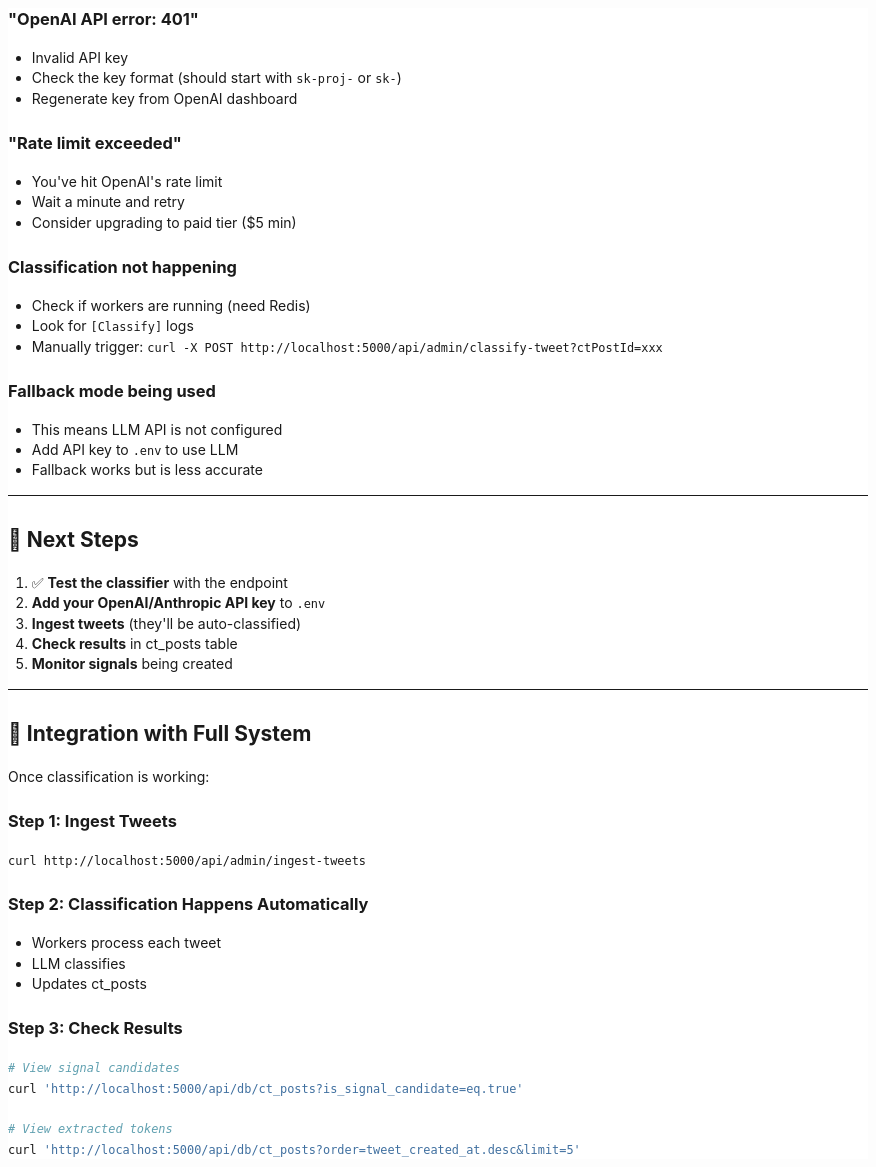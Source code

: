 ### "OpenAI API error: 401"
- Invalid API key
- Check the key format (should start with `sk-proj-` or `sk-`)
- Regenerate key from OpenAI dashboard

### "Rate limit exceeded"
- You've hit OpenAI's rate limit
- Wait a minute and retry
- Consider upgrading to paid tier ($5 min)

### Classification not happening
- Check if workers are running (need Redis)
- Look for `[Classify]` logs
- Manually trigger: `curl -X POST http://localhost:5000/api/admin/classify-tweet?ctPostId=xxx`

### Fallback mode being used
- This means LLM API is not configured
- Add API key to `.env` to use LLM
- Fallback works but is less accurate

---

## 🎯 Next Steps

1. ✅ **Test the classifier** with the endpoint
2. **Add your OpenAI/Anthropic API key** to `.env`
3. **Ingest tweets** (they'll be auto-classified)
4. **Check results** in ct_posts table
5. **Monitor signals** being created

---

## 🚀 Integration with Full System

Once classification is working:

### Step 1: Ingest Tweets
```bash
curl http://localhost:5000/api/admin/ingest-tweets
```

### Step 2: Classification Happens Automatically
- Workers process each tweet
- LLM classifies
- Updates ct_posts

### Step 3: Check Results
```bash
# View signal candidates
curl 'http://localhost:5000/api/db/ct_posts?is_signal_candidate=eq.true'

# View extracted tokens
curl 'http://localhost:5000/api/db/ct_posts?order=tweet_created_at.desc&limit=5'
```
